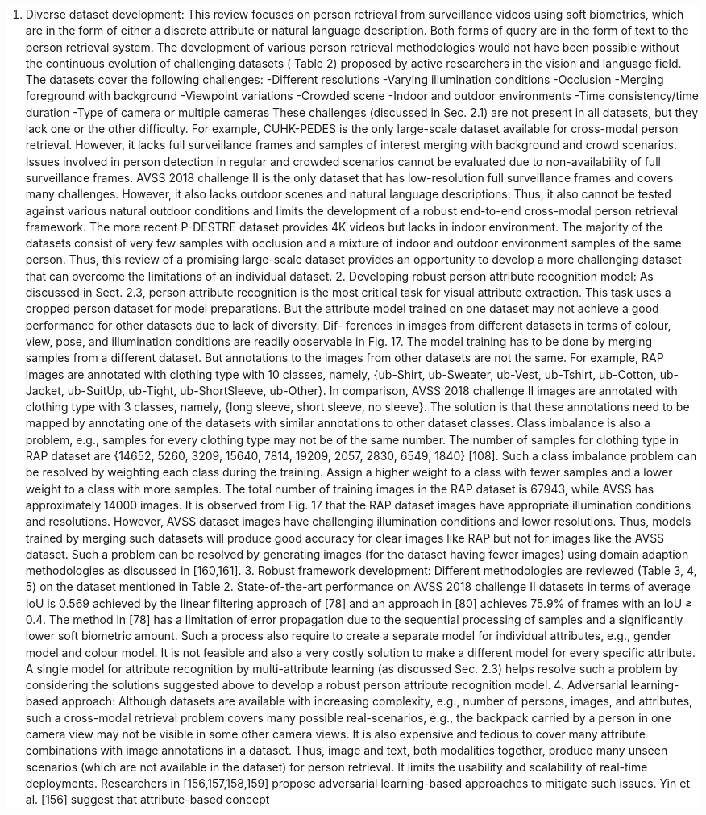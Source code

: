 1. Diverse dataset development: This review focuses on person retrieval from surveillance videos using soft biometrics, which are in the form of either a discrete attribute or natural language description. Both forms of query are in the form of text to the person retrieval system. The development of various person retrieval methodologies would not have been possible without the continuous evolution of challenging datasets ( Table 2) proposed by active researchers in the vision and language field. The datasets cover the following challenges: -Different resolutions -Varying illumination conditions -Occlusion -Merging foreground with background -Viewpoint variations -Crowded scene -Indoor and outdoor environments -Time consistency/time duration -Type of camera or multiple cameras These challenges (discussed in Sec. 2.1) are not present in all datasets, but they lack one or the other difficulty. For example, CUHK-PEDES is the only large-scale dataset available for cross-modal person retrieval. However, it lacks full surveillance frames and samples of interest merging with background and crowd scenarios. Issues involved in person detection in regular and crowded scenarios cannot be evaluated due to non-availability of full surveillance frames. AVSS 2018 challenge II is the only dataset that has low-resolution full surveillance frames and covers many challenges. However, it also lacks outdoor scenes and natural language descriptions. Thus, it also cannot be tested against various natural outdoor conditions and limits the development of a robust end-to-end cross-modal person retrieval framework. The more recent P-DESTRE dataset provides 4K videos but lacks in indoor environment. The majority of the datasets consist of very few samples with occlusion and a mixture of indoor and outdoor environment samples of the same person. Thus, this review of a promising large-scale dataset provides an opportunity to develop a more challenging dataset that can overcome the limitations of an individual dataset. 2. Developing robust person attribute recognition model: As discussed in Sect. 2.3, person attribute recognition is the most critical task for visual attribute extraction. This task uses a cropped person dataset for model preparations. But the attribute model trained on one dataset may not achieve a good performance for other datasets due to lack of diversity. Dif- ferences in images from different datasets in terms of colour, view, pose, and illumination conditions are readily observable in Fig. 17. The model training has to be done by merging samples from a different dataset. But annotations to the images from other datasets are not the same. For example, RAP images are annotated with clothing type with 10 classes, namely, {ub-Shirt, ub-Sweater, ub-Vest, ub-Tshirt, ub-Cotton, ub-Jacket, ub-SuitUp, ub-Tight, ub-ShortSleeve, ub-Other}. In comparison, AVSS 2018 challenge II images are annotated with clothing type with 3 classes, namely, {long sleeve, short sleeve, no sleeve}. The solution is that these annotations need to be mapped by annotating one of the datasets with similar annotations to other dataset classes. Class imbalance is also a problem, e.g., samples for every clothing type may not be of the same number. The number of samples for clothing type in RAP dataset are {14652, 5260, 3209, 15640, 7814, 19209, 2057, 2830, 6549, 1840} [108]. Such a class imbalance problem can be resolved by weighting each class during the training. Assign a higher weight to a class with fewer samples and a lower weight to a class with more samples. The total number of training images in the RAP dataset is 67943, while AVSS has approximately 14000 images. It is observed from Fig. 17 that the RAP dataset images have appropriate illumination conditions and resolutions. However, AVSS dataset images have challenging illumination conditions and lower resolutions. Thus, models trained by merging such datasets will produce good accuracy for clear images like RAP but not for images like the AVSS dataset. Such a problem can be resolved by generating images (for the dataset having fewer images) using domain adaption methodologies as discussed in [160,161]. 3. Robust framework development: Different methodologies are reviewed (Table 3, 4, 5) on the dataset mentioned in Table 2. State-of-the-art performance on AVSS 2018 challenge II datasets in terms of average IoU is 0.569 achieved by the linear filtering approach of [78] and an approach in [80] achieves 75.9% of frames with an IoU ≥ 0.4. The method in [78] has a limitation of error propagation due to the sequential processing of samples and a significantly lower soft biometric amount. Such a process also require to create a separate model for individual attributes, e.g., gender model and colour model. It is not feasible and also a very costly solution to make a different model for every specific attribute. A single model for attribute recognition by multi-attribute learning (as discussed Sec. 2.3) helps resolve such a problem by considering the solutions suggested above to develop a robust person attribute recognition model. 4. Adversarial learning-based approach: Although datasets are available with increasing complexity, e.g., number of persons, images, and attributes, such a cross-modal retrieval problem covers many possible real-scenarios, e.g., the backpack carried by a person in one camera view may not be visible in some other camera views. It is also expensive and tedious to cover many attribute combinations with image annotations in a dataset. Thus, image and text, both modalities together, produce many unseen scenarios (which are not available in the dataset) for person retrieval. It limits the usability and scalability of real-time deployments. Researchers in [156,157,158,159] propose adversarial learning-based approaches to mitigate such issues. Yin et al. [156] suggest that attribute-based concept